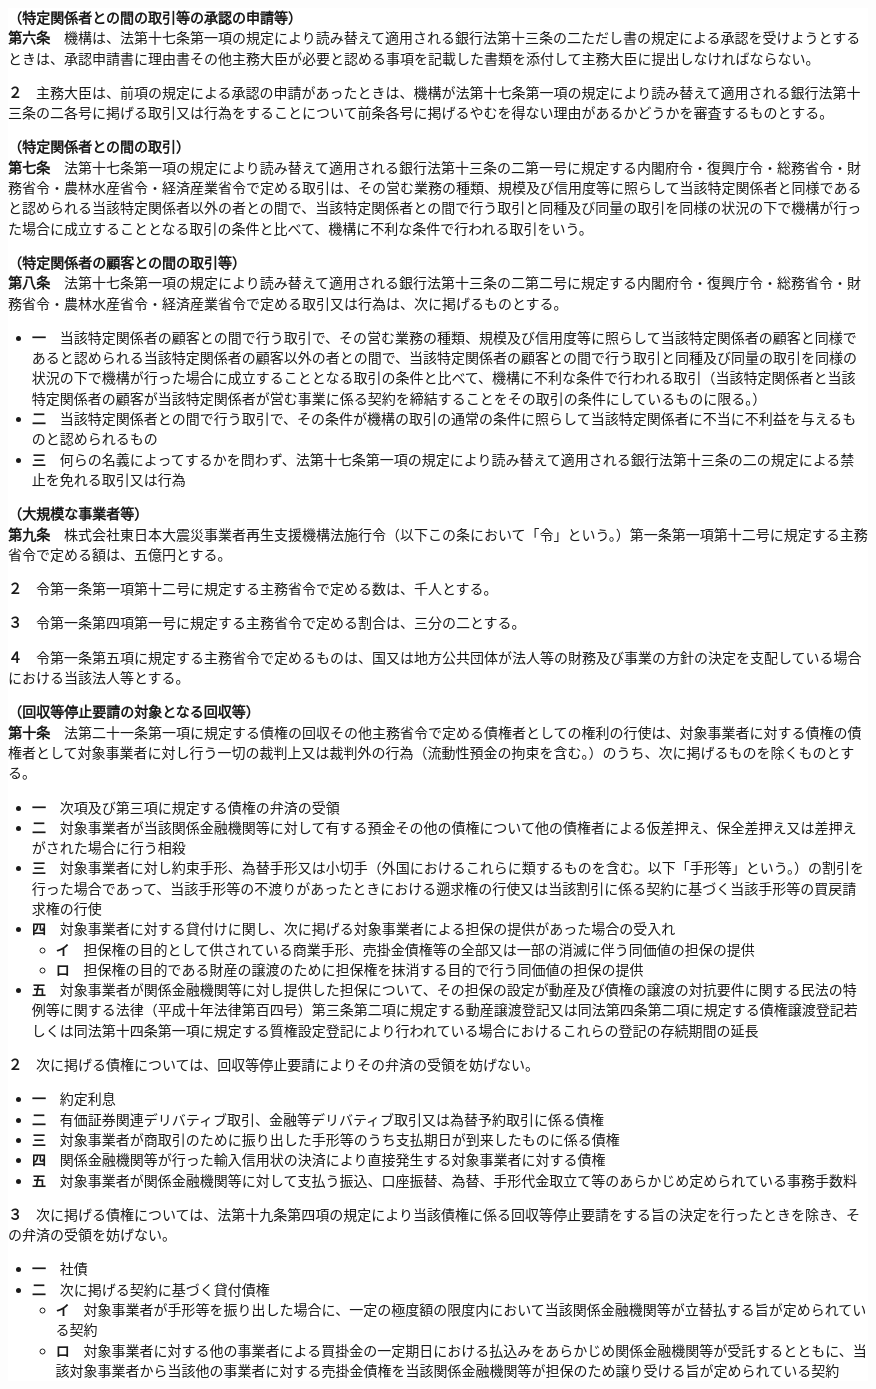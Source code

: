 **（特定関係者との間の取引等の承認の申請等）**  
**第六条**　機構は、法第十七条第一項の規定により読み替えて適用される銀行法第十三条の二ただし書の規定による承認を受けようとするときは、承認申請書に理由書その他主務大臣が必要と認める事項を記載した書類を添付して主務大臣に提出しなければならない。  
  
**２**　主務大臣は、前項の規定による承認の申請があったときは、機構が法第十七条第一項の規定により読み替えて適用される銀行法第十三条の二各号に掲げる取引又は行為をすることについて前条各号に掲げるやむを得ない理由があるかどうかを審査するものとする。  
  
**（特定関係者との間の取引）**  
**第七条**　法第十七条第一項の規定により読み替えて適用される銀行法第十三条の二第一号に規定する内閣府令・復興庁令・総務省令・財務省令・農林水産省令・経済産業省令で定める取引は、その営む業務の種類、規模及び信用度等に照らして当該特定関係者と同様であると認められる当該特定関係者以外の者との間で、当該特定関係者との間で行う取引と同種及び同量の取引を同様の状況の下で機構が行った場合に成立することとなる取引の条件と比べて、機構に不利な条件で行われる取引をいう。  
  
**（特定関係者の顧客との間の取引等）**  
**第八条**　法第十七条第一項の規定により読み替えて適用される銀行法第十三条の二第二号に規定する内閣府令・復興庁令・総務省令・財務省令・農林水産省令・経済産業省令で定める取引又は行為は、次に掲げるものとする。  
* **一**　当該特定関係者の顧客との間で行う取引で、その営む業務の種類、規模及び信用度等に照らして当該特定関係者の顧客と同様であると認められる当該特定関係者の顧客以外の者との間で、当該特定関係者の顧客との間で行う取引と同種及び同量の取引を同様の状況の下で機構が行った場合に成立することとなる取引の条件と比べて、機構に不利な条件で行われる取引（当該特定関係者と当該特定関係者の顧客が当該特定関係者が営む事業に係る契約を締結することをその取引の条件にしているものに限る。）  
* **二**　当該特定関係者との間で行う取引で、その条件が機構の取引の通常の条件に照らして当該特定関係者に不当に不利益を与えるものと認められるもの  
* **三**　何らの名義によってするかを問わず、法第十七条第一項の規定により読み替えて適用される銀行法第十三条の二の規定による禁止を免れる取引又は行為  
  
**（大規模な事業者等）**  
**第九条**　株式会社東日本大震災事業者再生支援機構法施行令（以下この条において「令」という。）第一条第一項第十二号に規定する主務省令で定める額は、五億円とする。  
  
**２**　令第一条第一項第十二号に規定する主務省令で定める数は、千人とする。  
  
**３**　令第一条第四項第一号に規定する主務省令で定める割合は、三分の二とする。  
  
**４**　令第一条第五項に規定する主務省令で定めるものは、国又は地方公共団体が法人等の財務及び事業の方針の決定を支配している場合における当該法人等とする。  
  
**（回収等停止要請の対象となる回収等）**  
**第十条**　法第二十一条第一項に規定する債権の回収その他主務省令で定める債権者としての権利の行使は、対象事業者に対する債権の債権者として対象事業者に対し行う一切の裁判上又は裁判外の行為（流動性預金の拘束を含む。）のうち、次に掲げるものを除くものとする。  
* **一**　次項及び第三項に規定する債権の弁済の受領  
* **二**　対象事業者が当該関係金融機関等に対して有する預金その他の債権について他の債権者による仮差押え、保全差押え又は差押えがされた場合に行う相殺  
* **三**　対象事業者に対し約束手形、為替手形又は小切手（外国におけるこれらに類するものを含む。以下「手形等」という。）の割引を行った場合であって、当該手形等の不渡りがあったときにおける遡求権の行使又は当該割引に係る契約に基づく当該手形等の買戻請求権の行使  
* **四**　対象事業者に対する貸付けに関し、次に掲げる対象事業者による担保の提供があった場合の受入れ  
	* **イ**　担保権の目的として供されている商業手形、売掛金債権等の全部又は一部の消滅に伴う同価値の担保の提供  
	* **ロ**　担保権の目的である財産の譲渡のために担保権を抹消する目的で行う同価値の担保の提供  
* **五**　対象事業者が関係金融機関等に対し提供した担保について、その担保の設定が動産及び債権の譲渡の対抗要件に関する民法の特例等に関する法律（平成十年法律第百四号）第三条第二項に規定する動産譲渡登記又は同法第四条第二項に規定する債権譲渡登記若しくは同法第十四条第一項に規定する質権設定登記により行われている場合におけるこれらの登記の存続期間の延長  
  
**２**　次に掲げる債権については、回収等停止要請によりその弁済の受領を妨げない。  
* **一**　約定利息  
* **二**　有価証券関連デリバティブ取引、金融等デリバティブ取引又は為替予約取引に係る債権  
* **三**　対象事業者が商取引のために振り出した手形等のうち支払期日が到来したものに係る債権  
* **四**　関係金融機関等が行った輸入信用状の決済により直接発生する対象事業者に対する債権  
* **五**　対象事業者が関係金融機関等に対して支払う振込、口座振替、為替、手形代金取立て等のあらかじめ定められている事務手数料  
  
**３**　次に掲げる債権については、法第十九条第四項の規定により当該債権に係る回収等停止要請をする旨の決定を行ったときを除き、その弁済の受領を妨げない。  
* **一**　社債  
* **二**　次に掲げる契約に基づく貸付債権  
	* **イ**　対象事業者が手形等を振り出した場合に、一定の極度額の限度内において当該関係金融機関等が立替払する旨が定められている契約  
	* **ロ**　対象事業者に対する他の事業者による買掛金の一定期日における払込みをあらかじめ関係金融機関等が受託するとともに、当該対象事業者から当該他の事業者に対する売掛金債権を当該関係金融機関等が担保のため譲り受ける旨が定められている契約  
  